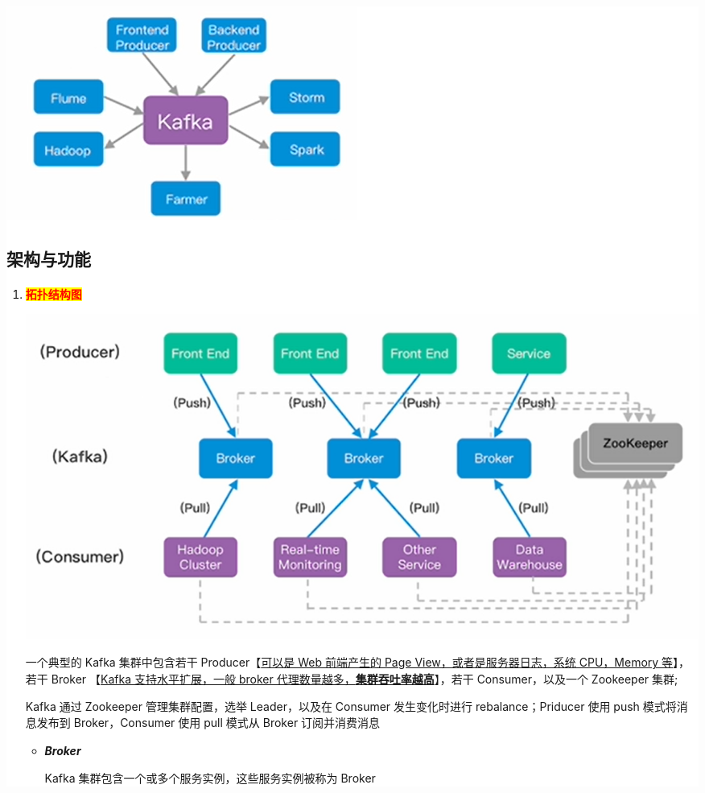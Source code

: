    ![](./屏幕截图%202022-11-21%20101925.png)

## 架构与功能

1. **<mark><font color = red>拓扑结构图</font></mark>**
   
   ![](./屏幕截图%202022-11-21%20102345.png)
   
   一个典型的 Kafka 集群中包含若干 Producer【<u>可以是 Web 前端产生的 Page View，或者是服务器日志，系统 CPU，Memory 等</u>】，若干 Broker 【<u>Kafka 支持水平扩展，一般 broker 代理数量越多，**集群吞吐率越高**</u>】，若干 Consumer，以及一个 Zookeeper 集群;
   
   Kafka 通过  Zookeeper 管理集群配置，选举 Leader，以及在 Consumer 发生变化时进行 rebalance；Priducer 使用 push 模式将消息发布到 Broker，Consumer 使用 pull 模式从 Broker 订阅并消费消息
   
   - ***Broker***
     
     Kafka 集群包含一个或多个服务实例，这些服务实例被称为 Broker
   